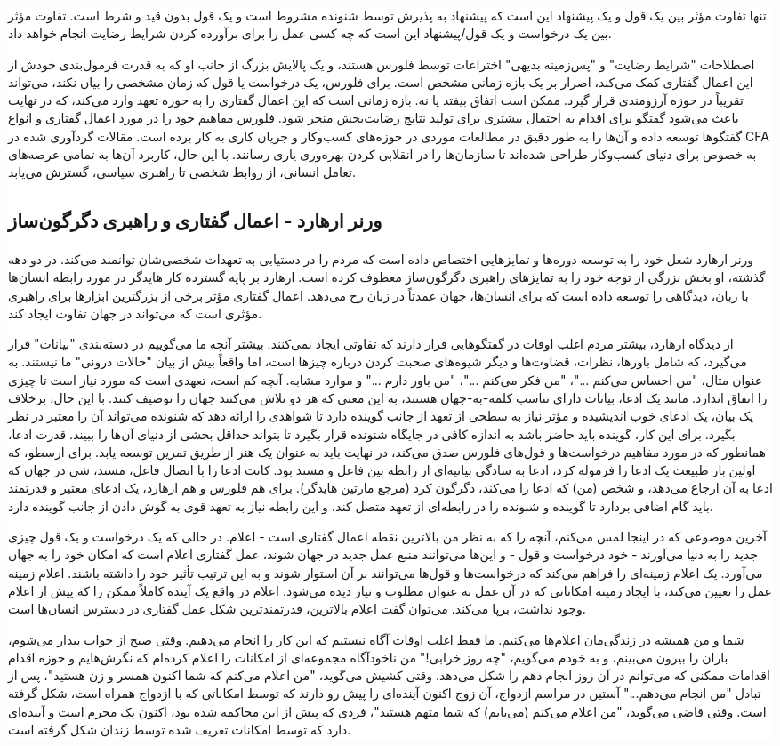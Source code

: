 تنها تفاوت مؤثر بین یک قول و یک پیشنهاد این است که پیشنهاد به پذیرش توسط شنونده مشروط است و یک قول بدون قید و شرط است. تفاوت مؤثر بین یک درخواست و یک قول/پیشنهاد این است که چه کسی عمل را برای برآورده کردن شرایط رضایت انجام خواهد داد.

اصطلاحات "شرایط رضایت" و "پس‌زمینه بدیهی" اختراعات توسط فلورس هستند، و یک پالایش بزرگ از جانب او که به قدرت فرمول‌بندی خودش از این اعمال گفتاری کمک می‌کند، اصرار بر یک بازه زمانی مشخص است. برای فلورس، یک درخواست یا قول که زمان مشخصی را بیان نکند، می‌تواند تقریباً در حوزه آرزومندی قرار گیرد. ممکن است اتفاق بیفتد یا نه. بازه زمانی است که این اعمال گفتاری را به حوزه تعهد وارد می‌کند، که در نهایت باعث می‌شود گفتگو برای اقدام به احتمال بیشتری برای تولید نتایج رضایت‌بخش منجر شود. فلورس مفاهیم خود را در مورد اعمال گفتاری و انواع گفتگوها توسعه داده و آن‌ها را به طور دقیق در مطالعات موردی در حوزه‌های کسب‌وکار و جریان کاری به کار برده است. مقالات گردآوری شده در CFA به خصوص برای دنیای کسب‌وکار طراحی شده‌اند تا سازمان‌ها را در انقلابی کردن بهره‌وری یاری رسانند. با این حال، کاربرد آن‌ها به تمامی عرصه‌های تعامل انسانی، از روابط شخصی تا راهبری سیاسی، گسترش می‌یابد.

## ورنر ارهارد - اعمال گفتاری و راهبری دگرگون‌ساز
ورنر ارهارد شغل خود را به توسعه دوره‌ها و تمایزهایی اختصاص داده است که مردم را در دستیابی به تعهدات شخصی‌شان توانمند می‌کند. در دو دهه گذشته، او بخش بزرگی از توجه خود را به تمایزهای راهبری دگرگون‌ساز معطوف کرده است. ارهارد بر پایه گسترده کار هایدگر در مورد رابطه انسان‌ها با زبان، دیدگاهی را توسعه داده است که برای انسان‌ها، جهان عمدتاً در زبان رخ می‌دهد. اعمال گفتاری مؤثر برخی از بزرگترین ابزارها برای راهبری مؤثری است که می‌تواند در جهان تفاوت ایجاد کند.

از دیدگاه ارهارد، بیشتر مردم اغلب اوقات در گفتگوهایی قرار دارند که تفاوتی ایجاد نمی‌کنند. بیشتر آنچه ما می‌گوییم در دسته‌بندی "بیانات" قرار می‌گیرد، که شامل باورها، نظرات، قضاوت‌ها و دیگر شیوه‌های صحبت کردن درباره چیزها است، اما واقعاً بیش از بیان "حالات درونی" ما نیستند. به عنوان مثال، "من احساس می‌کنم ..."، "من فکر می‌کنم ..."، "من باور دارم ..." و موارد مشابه. آنچه کم است، تعهدی است که مورد نیاز است تا چیزی را اتفاق اندازد. مانند یک ادعا، بیانات دارای تناسب کلمه-به-جهان هستند، به این معنی که هر دو تلاش می‌کنند جهان را توصیف کنند.
با این حال، برخلاف یک بیان، یک ادعای خوب اندیشیده و مؤثر نیاز به سطحی از تعهد از جانب گوینده دارد تا شواهدی را ارائه دهد که شنونده می‌تواند آن را معتبر در نظر بگیرد. برای این کار، گوینده باید حاضر باشد به اندازه کافی در جایگاه شنونده قرار بگیرد تا بتواند حداقل بخشی از دنیای آن‌ها را ببیند. قدرت ادعا، همانطور که در مورد مفاهیم درخواست‌ها و قول‌های فلورس صدق می‌کند، در نهایت باید به عنوان یک هنر از طریق تمرین توسعه یابد. برای ارسطو، که اولین بار طبیعت یک ادعا را فرموله کرد، ادعا به سادگی بیانیه‌ای از رابطه بین فاعل و مسند بود. کانت ادعا را با اتصال فاعل، مسند، شی در جهان که ادعا به آن ارجاع می‌دهد، و شخص (من) که ادعا را می‌کند، دگرگون کرد (مرجع مارتین هایدگر). برای هم فلورس و هم ارهارد، یک ادعای معتبر و قدرتمند باید گام اضافی بردارد تا گوینده و شنونده را در رابطه‌ای از تعهد متصل کند، و این رابطه نیاز به تعهد قوی به گوش دادن از جانب گوینده دارد.

آخرین موضوعی که در اینجا لمس می‌کنم، آنچه را که به نظر من بالاترین نقطه اعمال گفتاری است - اعلام. در حالی که یک درخواست و یک قول چیزی جدید را به دنیا می‌آورند - خود درخواست و قول - و این‌ها می‌توانند منبع عمل جدید در جهان شوند، عمل گفتاری اعلام است که امکان خود را به جهان می‌آورد. یک اعلام زمینه‌ای را فراهم می‌کند که درخواست‌ها و قول‌ها می‌توانند بر آن استوار شوند و به این ترتیب تأثیر خود را داشته باشند. اعلام زمینه عمل را تعیین می‌کند، با ایجاد زمینه امکاناتی که در آن عمل به عنوان مطلوب و نیاز دیده می‌شود. اعلام در واقع یک آینده کاملاً ممکن را که پیش از اعلام وجود نداشت، برپا می‌کند. می‌توان گفت اعلام بالاترین، قدرتمندترین شکل عمل گفتاری در دسترس انسان‌ها است.

شما و من همیشه در زندگی‌مان اعلام‌ها می‌کنیم. ما فقط اغلب اوقات آگاه نیستیم که این کار را انجام می‌دهیم. وقتی صبح از خواب بیدار می‌شوم، باران را بیرون می‌بینم، و به خودم می‌گویم، "چه روز خرابی!" من ناخودآگاه مجموعه‌ای از امکانات را اعلام کرده‌ام که نگرش‌هایم و حوزه اقدام اقدامات ممکنی که می‌توانم در آن روز انجام دهم را شکل می‌دهد. وقتی کشیش می‌گوید، "من اعلام می‌کنم که شما اکنون همسر و زن هستید"، پس از تبادل "من انجام می‌دهم..." آستین در مراسم ازدواج، آن زوج اکنون آینده‌ای را پیش رو دارند که توسط امکاناتی که با ازدواج همراه است، شکل گرفته است. وقتی قاضی می‌گوید، "من اعلام می‌کنم (می‌یابم) که شما متهم هستید"، فردی که پیش از این محاکمه شده بود، اکنون یک مجرم است و آینده‌ای دارد که توسط امکانات تعریف شده توسط زندان شکل گرفته است.
